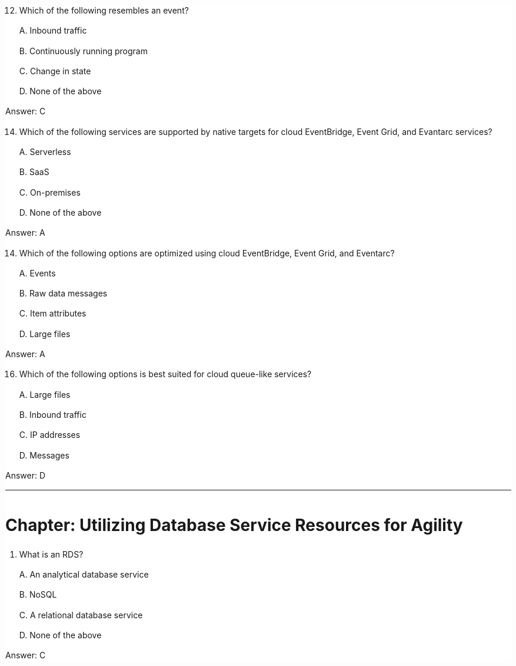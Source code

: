 12. Which of the following resembles an event?

    A. Inbound traffic
    
    B. Continuously running program
    
    C. Change in state
    
    D. None of the above

Answer: C
    
14. Which of the following services are supported by native targets for cloud EventBridge, Event 
Grid, and Evantarc services?

    A. Serverless
    
    B. SaaS
    
    C. On-premises
    
    D. None of the above

Answer: A
    
14. Which of the following options are optimized using cloud EventBridge, Event Grid, and Eventarc?

    A. Events
    
    B. Raw data messages
    
    C. Item attributes
    
    D. Large files

Answer: A
    
16. Which of the following options is best suited for cloud queue-like services?

    A. Large files
    
    B. Inbound traffic
    
    C. IP addresses
    
    D. Messages

Answer: D

-----------------------------------------------------
# Chapter: Utilizing Database Service Resources for Agility

1. What is an RDS?
   
    A. An analytical database service
   
    B. NoSQL
   
    C. A relational database service
   
    D. None of the above

Answer: C
   